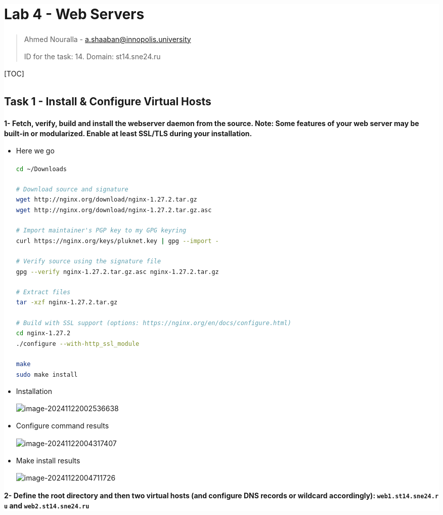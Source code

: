 # Lab 4 - Web Servers

> Ahmed Nouralla - a.shaaban@innopolis.university
>
> ID for the task: 14. Domain: st14.sne24.ru

[TOC]

## Task 1 - Install & Configure Virtual Hosts

**1- Fetch, verify, build and install the webserver daemon from the source. Note: Some features of your web server may be built-in or modularized. Enable at least SSL/TLS during your installation.**

- Here we go

  ```bash
  cd ~/Downloads
  
  # Download source and signature
  wget http://nginx.org/download/nginx-1.27.2.tar.gz
  wget http://nginx.org/download/nginx-1.27.2.tar.gz.asc
  
  # Import maintainer's PGP key to my GPG keyring
  curl https://nginx.org/keys/pluknet.key | gpg --import -
  
  # Verify source using the signature file
  gpg --verify nginx-1.27.2.tar.gz.asc nginx-1.27.2.tar.gz
  
  # Extract files
  tar -xzf nginx-1.27.2.tar.gz
  
  # Build with SSL support (options: https://nginx.org/en/docs/configure.html)
  cd nginx-1.27.2
  ./configure --with-http_ssl_module
  
  make
  sudo make install
  ```

- Installation

  ![image-20241122002536638](https://i.postimg.cc/x18cktxL/image.png)

 - Configure command results

   ![image-20241122004317407](https://i.postimg.cc/G2wBk2t9/image.png)	

- Make install results

  ![image-20241122004711726](https://i.postimg.cc/tCCgfBH8/image.png)

**2- Define the root directory and then two virtual hosts (and configure DNS records or wildcard accordingly): `web1.st14.sne24.ru` and `web2.st14.sne24.ru`**
